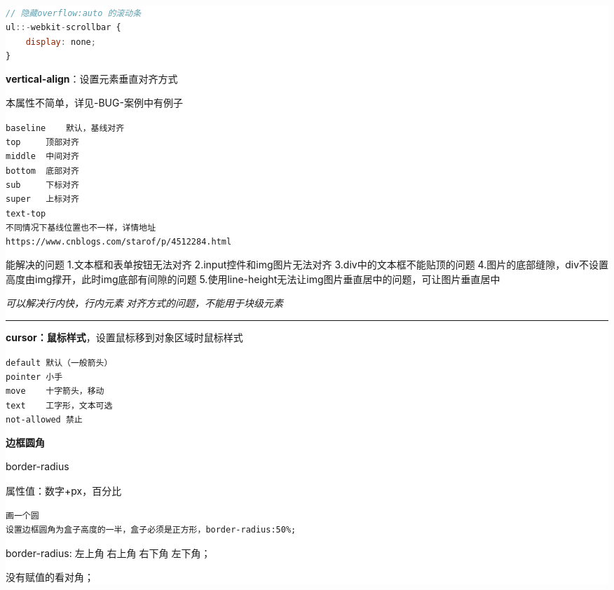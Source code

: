 ```javascript
// 隐藏overflow:auto 的滚动条
ul::-webkit-scrollbar {
	display: none;
}
```



**vertical-align**：设置元素垂直对齐方式

本属性不简单，详见-BUG-案例中有例子

```
baseline	默认，基线对齐
top		顶部对齐
middle 	中间对齐
bottom 	底部对齐
sub 	下标对齐
super 	上标对齐
text-top
不同情况下基线位置也不一样，详情地址
https://www.cnblogs.com/starof/p/4512284.html
```

能解决的问题
1.文本框和表单按钮无法对齐
2.input控件和img图片无法对齐
3.div中的文本框不能贴顶的问题
4.图片的底部缝隙，div不设置高度由img撑开，此时img底部有间隙的问题
5.使用line-height无法让img图片垂直居中的问题，可让图片垂直居中

*可以解决行内快，行内元素 对齐方式的问题，不能用于块级元素*

------

**cursor：鼠标样式**，设置鼠标移到对象区域时鼠标样式

```
default	默认（一般箭头）
pointer	小手
move	十字箭头，移动
text	工字形，文本可选
not-allowed	禁止
```

**边框圆角**

border-radius

属性值：数字+px，百分比

```
画一个圆
设置边框圆角为盒子高度的一半，盒子必须是正方形，border-radius:50%;
```

border-radius: 左上角  右上角  右下角 左下角；

没有赋值的看对角；
